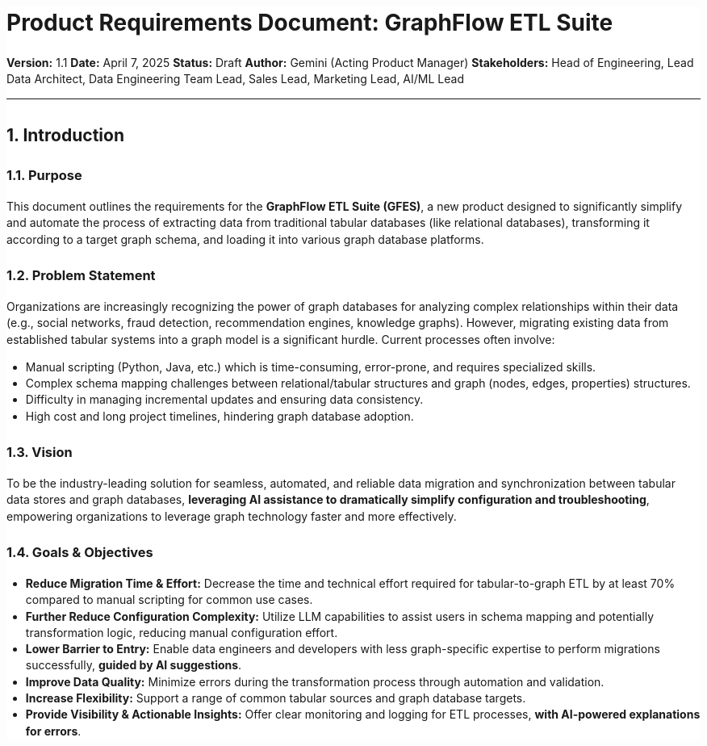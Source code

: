 # Product Requirements Document: GraphFlow ETL Suite

**Version:** 1.1
**Date:** April 7, 2025
**Status:** Draft
**Author:** Gemini (Acting Product Manager)
**Stakeholders:** Head of Engineering, Lead Data Architect, Data Engineering Team Lead, Sales Lead, Marketing Lead, AI/ML Lead

---

## 1. Introduction

### 1.1. Purpose
This document outlines the requirements for the **GraphFlow ETL Suite (GFES)**, a new product designed to significantly simplify and automate the process of extracting data from traditional tabular databases (like relational databases), transforming it according to a target graph schema, and loading it into various graph database platforms.

### 1.2. Problem Statement
Organizations are increasingly recognizing the power of graph databases for analyzing complex relationships within their data (e.g., social networks, fraud detection, recommendation engines, knowledge graphs). However, migrating existing data from established tabular systems into a graph model is a significant hurdle. Current processes often involve:
* Manual scripting (Python, Java, etc.) which is time-consuming, error-prone, and requires specialized skills.
* Complex schema mapping challenges between relational/tabular structures and graph (nodes, edges, properties) structures.
* Difficulty in managing incremental updates and ensuring data consistency.
* High cost and long project timelines, hindering graph database adoption.

### 1.3. Vision
To be the industry-leading solution for seamless, automated, and reliable data migration and synchronization between tabular data stores and graph databases, **leveraging AI assistance to dramatically simplify configuration and troubleshooting**, empowering organizations to leverage graph technology faster and more effectively.

### 1.4. Goals & Objectives
* **Reduce Migration Time & Effort:** Decrease the time and technical effort required for tabular-to-graph ETL by at least 70% compared to manual scripting for common use cases.
* **Further Reduce Configuration Complexity:** Utilize LLM capabilities to assist users in schema mapping and potentially transformation logic, reducing manual configuration effort.
* **Lower Barrier to Entry:** Enable data engineers and developers with less graph-specific expertise to perform migrations successfully, **guided by AI suggestions**.
* **Improve Data Quality:** Minimize errors during the transformation process through automation and validation.
* **Increase Flexibility:** Support a range of common tabular sources and graph database targets.
* **Provide Visibility & Actionable Insights:** Offer clear monitoring and logging for ETL processes, **with AI-powered explanations for errors**.
